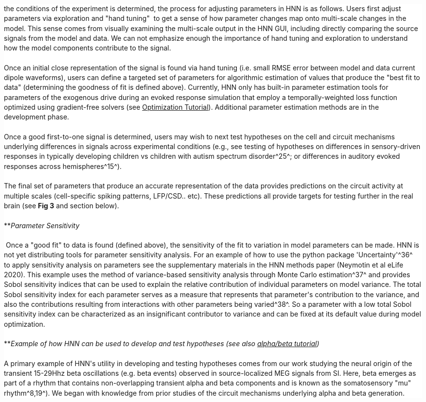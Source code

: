 the conditions of the experiment is determined, the process for
adjusting parameters in HNN is as follows. Users first adjust parameters
via exploration and "hand tuning"  to get a sense of how parameter
changes map onto multi-scale changes in the model. This sense comes from
visually examining the multi-scale output in the HNN GUI, including
directly comparing the source signals from the model and data. We can
not emphasize enough the importance of hand tuning and exploration to
understand how the model components contribute to the signal.\
\
Once an initial close representation of the signal is found via hand
tuning (i.e. small RMSE error between model and data current dipole
waveforms), users can define a targeted set of parameters for
algorithmic estimation of values that produce the "best fit to data"
(determining the goodness of fit is defined above). Currently, HNN only
has built-in parameter estimation tools for parameters of the exogenous
drive during an evoked response simulation that employ a
temporally-weighted loss function optimized using gradient-free solvers
(see [Optimization
Tutorial](https://jonescompneurolab.github.io/hnn-tutorials/optimization/optimization)).
Additional parameter estimation methods are in the development phase.\
\
Once a good first-to-one signal is determined, users may wish to next
test hypotheses on the cell and circuit mechanisms underlying
differences in signals across experimental conditions (e.g., see testing
of hypotheses on differences in sensory-driven responses in typically
developing children vs children with autism spectrum disorder^25^; or
differences in auditory evoked responses across hemispheres^15^).\
\
The final set of parameters that produce an accurate representation of
the data provides predictions on the circuit activity at multiple scales
(cell-specific spiking patterns, LFP/CSD.. etc). These predictions all
provide targets for testing further in the real brain (see **Fig 3** and
section below).\
\
***Parameter Sensitivity*\
\
 Once a "good fit" to data is found (defined above), the sensitivity of
the fit to variation in model parameters can be made. HNN is not yet
distributing tools for parameter sensitivity analysis. For an example of
how to use the python package \'Uncertainty\'^36^ to apply sensitivity
analysis on parameters see the supplementary materials in the HNN
methods paper (Neymotin et al eLife 2020). This example uses the method
of variance-based sensitivity analysis through Monte Carlo
estimation^37^ and provides Sobol sensitivity indices that can be used
to explain the relative contribution of individual parameters on model
variance. The total Sobol sensitivity index for each parameter serves as
a measure that represents that parameter's contribution to the variance,
and also the contributions resulting from interactions with other
parameters being varied^38^. So a parameter with a low total Sobol
sensitivity index can be characterized as an insignificant contributor
to variance and can be fixed at its default value during model
optimization.\
\
***Example of how HNN can be used to develop and test hypotheses (see
also [alpha/beta
tutorial](https://jonescompneurolab.github.io/hnn-tutorials/alpha_and_beta/alpha_and_beta))*\
\
A primary example of HNN's utility in developing and testing hypotheses
comes from our work studying the neural origin of the transient 15-29Hhz
beta oscillations (e.g. beta events) observed in source-localized MEG
signals from SI. Here, beta emerges as part of a rhythm that contains
non-overlapping transient alpha and beta components and is known as the
somatosensory "mu" rhythm^8,19^). We began with knowledge from prior
studies of the circuit mechanisms underlying alpha and beta generation.
